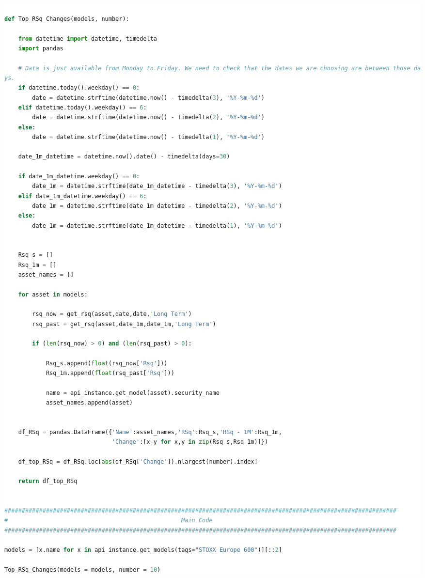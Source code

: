 ```python

def Top_RSq_Changes(models, number):

    from datetime import datetime, timedelta
    import pandas
    
    # Data is just available from Monday to Friday. We need to check that the dates we are choosing are between those days. 
    if datetime.today().weekday() == 0:
        date = datetime.strftime(datetime.now() - timedelta(3), '%Y-%m-%d')
    elif datetime.today().weekday() == 6:
        date = datetime.strftime(datetime.now() - timedelta(2), '%Y-%m-%d')
    else:
        date = datetime.strftime(datetime.now() - timedelta(1), '%Y-%m-%d')
    
    date_1m_datetime = datetime.now().date() - timedelta(days=30)
    
    if date_1m_datetime.weekday() == 0:
        date_1m = datetime.strftime(date_1m_datetime - timedelta(3), '%Y-%m-%d')
    elif date_1m_datetime.weekday() == 6:
        date_1m = datetime.strftime(date_1m_datetime - timedelta(2), '%Y-%m-%d')
    else:
        date_1m = datetime.strftime(date_1m_datetime - timedelta(1), '%Y-%m-%d')
        

    Rsq_s = []
    Rsq_1m = []
    asset_names = []

    for asset in models:

        rsq_now = get_rsq(asset,date,date,'Long Term')
        rsq_past = get_rsq(asset,date_1m,date_1m,'Long Term')

        if (len(rsq_now) > 0) and (len(rsq_past) > 0):
            
            Rsq_s.append(float(rsq_now['Rsq']))
            Rsq_1m.append(float(rsq_past['Rsq']))
            
            name = api_instance.get_model(asset).security_name
            asset_names.append(asset)

        
    df_RSq = pandas.DataFrame({'Name':asset_names,'RSq':Rsq_s,'RSq - 1M':Rsq_1m,
                               'Change':[x-y for x,y in zip(Rsq_s,Rsq_1m)]})
    
    df_top_RSq = df_RSq.loc[abs(df_RSq['Change']).nlargest(number).index]
    
    return df_top_RSq


#################################################################################################################
#                                                  Main Code
#################################################################################################################

models = [x.name for x in api_instance.get_models(tags="STOXX Europe 600")][::2]

Top_RSq_Changes(models = models, number = 10)

```
